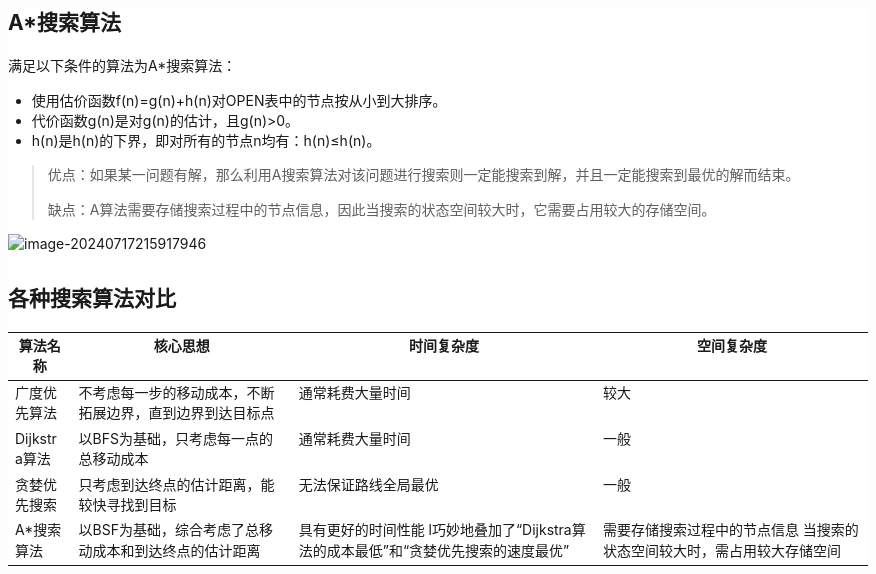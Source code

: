 ## A*搜索算法

满足以下条件的算法为A*搜索算法：

-   使用估价函数f(n)=g(n)+h(n)对OPEN表中的节点按从小到大排序。
-   代价函数g(n)是对g(n)的估计，且g(n)>0。
-   h(n)是h(n)的下界，即对所有的节点n均有：h(n)≤h(n)。

>   优点：如果某一问题有解，那么利用A搜索算法对该问题进行搜索则一定能搜索到解，并且一定能搜索到最优的解而结束。
>
>   缺点：A算法需要存储搜索过程中的节点信息，因此当搜索的状态空间较大时，它需要占用较大的存储空间。

![image-20240717215917946](https://raw.githubusercontent.com/kashima19960/img/master/ai%E5%AF%BC%E8%AE%BA/image-20240717215917946.png)

## 各种搜索算法对比

| 算法名称     | 核心思想                                                 | 时间复杂度                                                   | 空间复杂度                                                   |
| ------------ | -------------------------------------------------------- | ------------------------------------------------------------ | ------------------------------------------------------------ |
| 广度优先算法 | 不考虑每一步的移动成本，不断拓展边界，直到边界到达目标点 | 通常耗费大量时间                                             | 较大                                                         |
| Dijkstra算法 | 以BFS为基础，只考虑每一点的总移动成本                    | 通常耗费大量时间                                             | 一般                                                         |
| 贪婪优先搜索 | 只考虑到达终点的估计距离，能较快寻找到目标               | 无法保证路线全局最优                                         | 一般                                                         |
| A*搜索算法   | 以BSF为基础，综合考虑了总移动成本和到达终点的估计距离    | 具有更好的时间性能  l巧妙地叠加了“Dijkstra算法的成本最低”和“贪婪优先搜索的速度最优” | 需要存储搜索过程中的节点信息  当搜索的状态空间较大时，需占用较大存储空间 |
